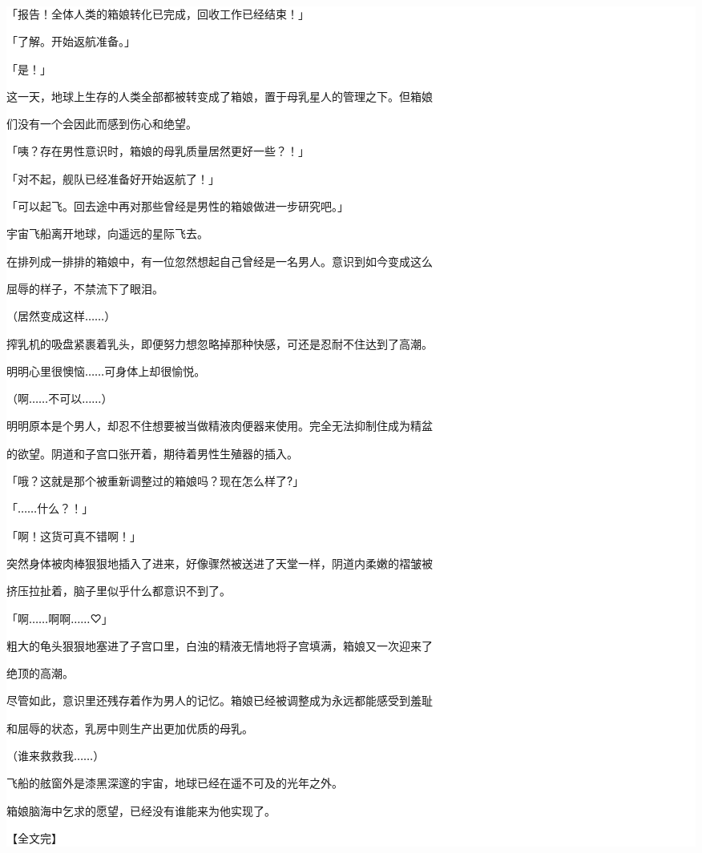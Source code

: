 「报告！全体人类的箱娘转化已完成，回收工作已经结束！」

「了解。开始返航准备。」

「是！」

这一天，地球上生存的人类全部都被转变成了箱娘，置于母乳星人的管理之下。但箱娘

们没有一个会因此而感到伤心和绝望。

「咦？存在男性意识时，箱娘的母乳质量居然更好一些？！」

「对不起，舰队已经准备好开始返航了！」

「可以起飞。回去途中再对那些曾经是男性的箱娘做进一步研究吧。」

宇宙飞船离开地球，向遥远的星际飞去。

在排列成一排排的箱娘中，有一位忽然想起自己曾经是一名男人。意识到如今变成这么

屈辱的样子，不禁流下了眼泪。

（居然变成这样……）

搾乳机的吸盘紧裹着乳头，即便努力想忽略掉那种快感，可还是忍耐不住达到了高潮。

明明心里很懊恼……可身体上却很愉悦。

（啊……不可以……）

明明原本是个男人，却忍不住想要被当做精液肉便器来使用。完全无法抑制住成为精盆

的欲望。阴道和子宫口张开着，期待着男性生殖器的插入。

「哦？这就是那个被重新调整过的箱娘吗？现在怎么样了?」

「……什么？！」

「啊！这货可真不错啊！」

突然身体被肉棒狠狠地插入了进来，好像骤然被送进了天堂一样，阴道内柔嫩的褶皱被

挤压拉扯着，脑子里似乎什么都意识不到了。

「啊……啊啊……♡」

粗大的龟头狠狠地塞进了子宫口里，白浊的精液无情地将子宫填满，箱娘又一次迎来了

绝顶的高潮。

尽管如此，意识里还残存着作为男人的记忆。箱娘已经被调整成为永远都能感受到羞耻

和屈辱的状态，乳房中则生产出更加优质的母乳。

（谁来救救我……）

飞船的舷窗外是漆黑深邃的宇宙，地球已经在遥不可及的光年之外。

箱娘脑海中乞求的愿望，已经没有谁能来为他实现了。

【全文完】


